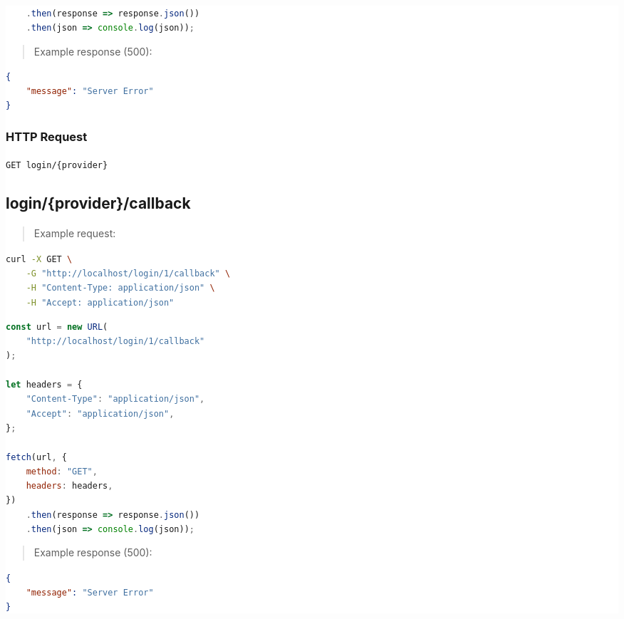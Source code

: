 ```javascript
    .then(response => response.json())
    .then(json => console.log(json));
```


> Example response (500):

```json
{
    "message": "Server Error"
}
```

### HTTP Request
`GET login/{provider}`





## login/{provider}/callback
> Example request:

```bash
curl -X GET \
    -G "http://localhost/login/1/callback" \
    -H "Content-Type: application/json" \
    -H "Accept: application/json"
```

```javascript
const url = new URL(
    "http://localhost/login/1/callback"
);

let headers = {
    "Content-Type": "application/json",
    "Accept": "application/json",
};

fetch(url, {
    method: "GET",
    headers: headers,
})
    .then(response => response.json())
    .then(json => console.log(json));
```


> Example response (500):

```json
{
    "message": "Server Error"
}
```
